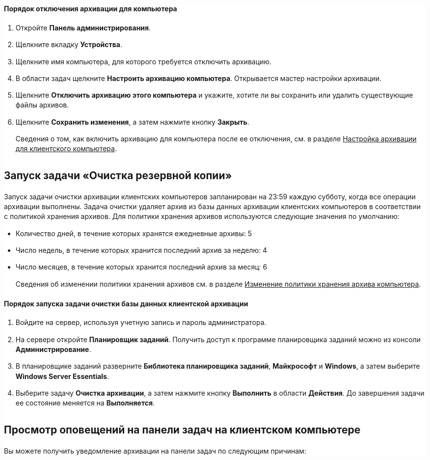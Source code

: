 #### <a name="to-disable-backup-for-a-computer"></a>Порядок отключения архивации для компьютера  
  
1. Откройте **Панель администрирования**.  
  
2. Щелкните вкладку **Устройства**.  
  
3. Щелкните имя компьютера, для которого требуется отключить архивацию.  
  
4. В области задач щелкните **Настроить архивацию компьютера**. Открывается мастер настройки архивации.  
  
5. Щелкните **Отключить архивацию этого компьютера** и укажите, хотите ли вы сохранить или удалить существующие файлы архивов.  
  
6. Щелкните **Сохранить изменения**, а затем нажмите кнопку **Закрыть**.  
  
   Сведения о том, как включить архивацию для компьютера после ее отключения, см. в разделе [Настройка архивации для клиентского компьютера](Manage-Client-Computer-Backup-in-Windows-Server-Essentials.md#BKMK_3).  
  
##  <a name="run-the-backup-cleanup-task"></a><a name="BKMK_10"></a>Запуск задачи «Очистка резервной копии»  
 Запуск задачи очистки архивации клиентских компьютеров запланирован на 23:59 каждую субботу, когда все операции архивации выполнены. Задача очистки удаляет архив из базы данных архивации клиентских компьютеров в соответствии с политикой хранения архивов. Для политики хранения архивов используются следующие значения по умолчанию:  
  
- Количество дней, в течение которых хранятся ежедневные архивы: 5  
  
- Число недель, в течение которых хранится последний архив за неделю: 4  
  
- Число месяцев, в течение которых хранится последний архив за месяц: 6  
  
  Сведения об изменении политики хранения архивов см. в разделе [Изменение политики хранения архива компьютера](Manage-Client-Computer-Backup-in-Windows-Server-Essentials.md#BKMK_5).  
  
#### <a name="to-run-the-client-backup-database-cleanup-task"></a>Порядок запуска задачи очистки базы данных клиентской архивации  
  
1.  Войдите на сервер, используя учетную запись и пароль администратора.  
  
2.  На сервере откройте **Планировщик заданий**. Получить доступ к программе планировщика заданий можно из консоли **Администрирование**.  
  
3.  В планировщике заданий разверните **Библиотека планировщика заданий**, **Майкрософт** и **Windows**, а затем выберите **Windows Server Essentials**.  
  
4.  Выберите задачу **Очистка архивации**, а затем нажмите кнопку **Выполнить** в области **Действия**. До завершения задачи ее состояние меняется на **Выполняется**.  
  
##  <a name="view-alerts-in-the-task-bar-on-a-client-computer"></a><a name="BKMK_11"></a>Просмотр оповещений на панели задач на клиентском компьютере  
 Вы можете получить уведомление архивации на панели задач по следующим причинам:  
  